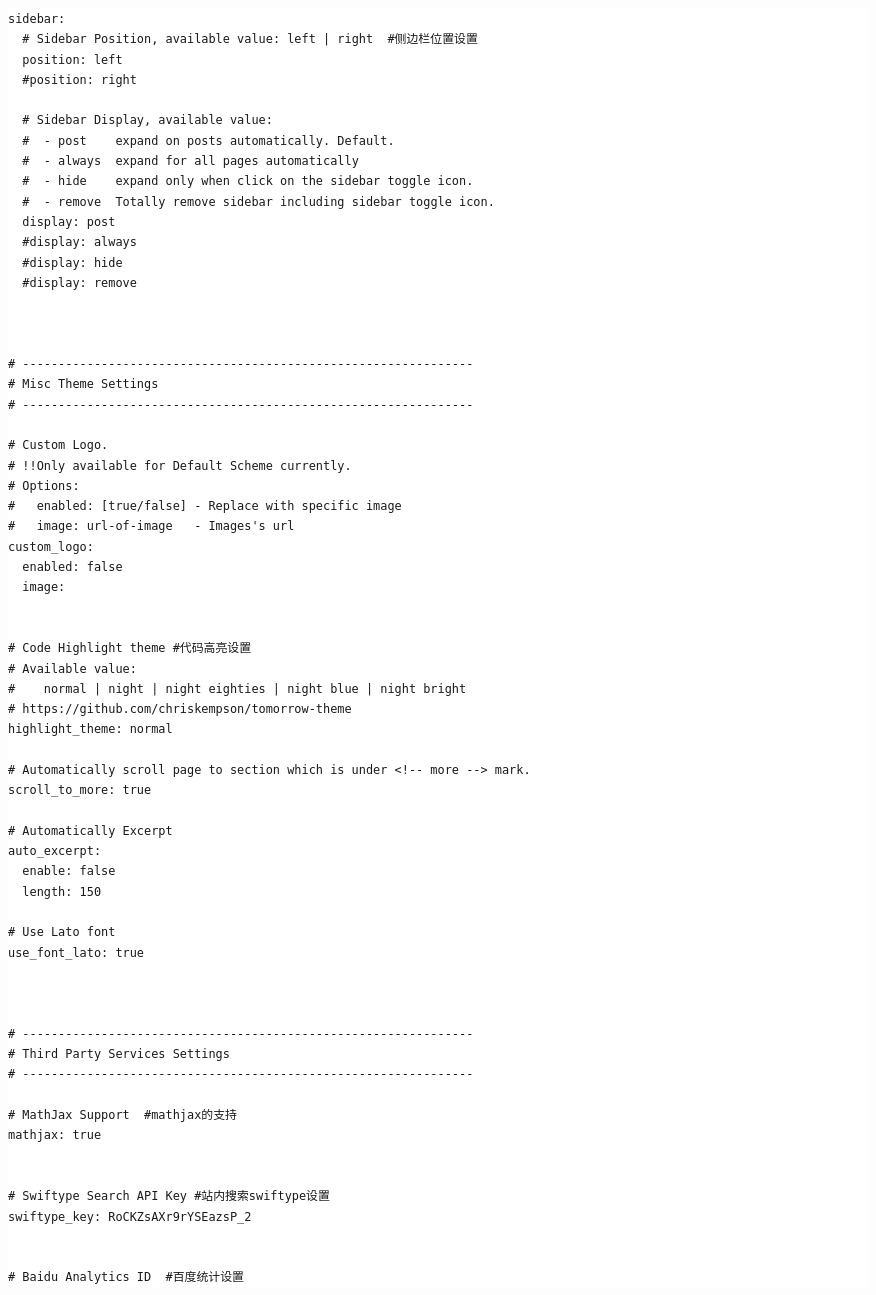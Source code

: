 ```
sidebar:
  # Sidebar Position, available value: left | right  #侧边栏位置设置
  position: left
  #position: right

  # Sidebar Display, available value:
  #  - post    expand on posts automatically. Default.
  #  - always  expand for all pages automatically
  #  - hide    expand only when click on the sidebar toggle icon.
  #  - remove  Totally remove sidebar including sidebar toggle icon.
  display: post
  #display: always
  #display: hide
  #display: remove



# ---------------------------------------------------------------
# Misc Theme Settings
# ---------------------------------------------------------------

# Custom Logo.
# !!Only available for Default Scheme currently.
# Options:
#   enabled: [true/false] - Replace with specific image
#   image: url-of-image   - Images's url
custom_logo:
  enabled: false
  image:


# Code Highlight theme #代码高亮设置
# Available value:
#    normal | night | night eighties | night blue | night bright
# https://github.com/chriskempson/tomorrow-theme
highlight_theme: normal

# Automatically scroll page to section which is under <!-- more --> mark.
scroll_to_more: true

# Automatically Excerpt
auto_excerpt:
  enable: false
  length: 150

# Use Lato font
use_font_lato: true



# ---------------------------------------------------------------
# Third Party Services Settings
# ---------------------------------------------------------------

# MathJax Support  #mathjax的支持
mathjax: true


# Swiftype Search API Key #站内搜索swiftype设置
swiftype_key: RoCKZsAXr9rYSEazsP_2


# Baidu Analytics ID  #百度统计设置
```